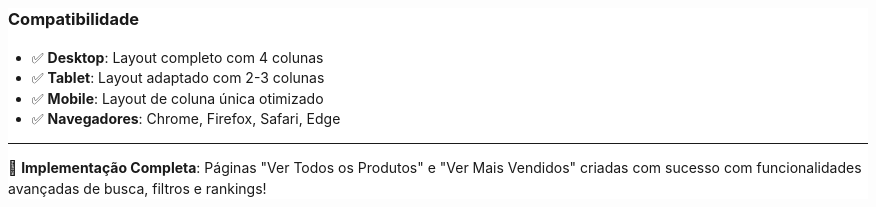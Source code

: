 ### **Compatibilidade**
- ✅ **Desktop**: Layout completo com 4 colunas
- ✅ **Tablet**: Layout adaptado com 2-3 colunas  
- ✅ **Mobile**: Layout de coluna única otimizado
- ✅ **Navegadores**: Chrome, Firefox, Safari, Edge

---

🎉 **Implementação Completa**: Páginas "Ver Todos os Produtos" e "Ver Mais Vendidos" criadas com sucesso com funcionalidades avançadas de busca, filtros e rankings!
